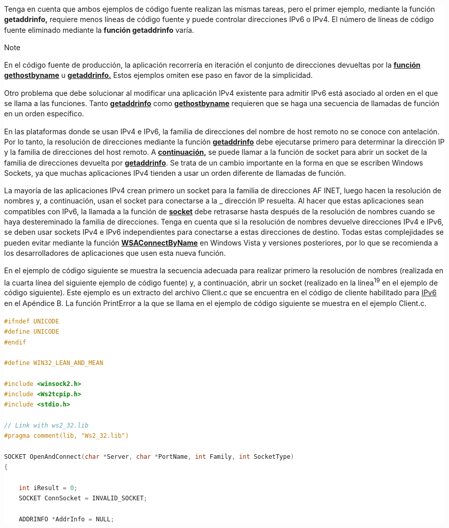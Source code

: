 

Tenga en cuenta que ambos ejemplos de código fuente realizan las mismas tareas, pero el primer ejemplo, mediante la función **getaddrinfo,** requiere menos líneas de código fuente y puede controlar direcciones IPv6 o IPv4. El número de líneas de código fuente eliminado mediante la **función getaddrinfo** varía.

> [!Note]  
> En el código fuente de producción, la aplicación recorrería en iteración el conjunto de direcciones devueltas por la [**función gethostbyname**](/windows/win32/api/wsipv6ok/nf-wsipv6ok-gethostbyname) u [**getaddrinfo.**](/windows/desktop/api/Ws2tcpip/nf-ws2tcpip-getaddrinfo) Estos ejemplos omiten ese paso en favor de la simplicidad.

 

Otro problema que debe solucionar al modificar una aplicación IPv4 existente para admitir IPv6 está asociado al orden en el que se llama a las funciones. Tanto [**getaddrinfo**](/windows/desktop/api/Ws2tcpip/nf-ws2tcpip-getaddrinfo) como [**gethostbyname**](/windows/win32/api/wsipv6ok/nf-wsipv6ok-gethostbyname) requieren que se haga una secuencia de llamadas de función en un orden específico.

En las plataformas donde se usan IPv4 e IPv6, la familia de direcciones del nombre de host remoto no se conoce con antelación. Por lo tanto, la resolución de direcciones mediante la función [**getaddrinfo**](/windows/desktop/api/Ws2tcpip/nf-ws2tcpip-getaddrinfo) debe ejecutarse primero para determinar la dirección IP y la familia de direcciones del host remoto. A [**continuación,**](/windows/desktop/api/Winsock2/nf-winsock2-socket) se puede llamar a la función de socket para abrir un socket de la familia de direcciones devuelta por [**getaddrinfo**](/windows/desktop/api/Ws2tcpip/nf-ws2tcpip-getaddrinfo). Se trata de un cambio importante en la forma en que se escriben Windows Sockets, ya que muchas aplicaciones IPv4 tienden a usar un orden diferente de llamadas de función.

La mayoría de las aplicaciones IPv4 crean primero un socket para la familia de direcciones AF INET, luego hacen la resolución de nombres y, a continuación, usan el socket para conectarse a la \_ dirección IP resuelta. Al hacer que estas aplicaciones sean compatibles con IPv6, la llamada a la función de [**socket**](/windows/desktop/api/Winsock2/nf-winsock2-socket) debe retrasarse hasta después de la resolución de nombres cuando se haya destereminado la familia de direcciones. Tenga en cuenta que si la resolución de nombres devuelve direcciones IPv4 e IPv6, se deben usar sockets IPv4 e IPv6 independientes para conectarse a estas direcciones de destino. Todas estas complejidades se pueden evitar mediante la función [**WSAConnectByName**](/windows/desktop/api/Winsock2/nf-winsock2-wsaconnectbynamea) en Windows Vista y versiones posteriores, por lo que se recomienda a los desarrolladores de aplicaciones que usen esta nueva función.

En el ejemplo de código siguiente se muestra la secuencia adecuada para realizar primero la resolución de nombres (realizada en la cuarta línea del siguiente ejemplo de código fuente) y, a continuación, abrir un socket (realizado en la línea<sup>19</sup> en el ejemplo de código siguiente). Este ejemplo es un extracto del archivo Client.c que se encuentra en el código de cliente habilitado para [IPv6](ipv6-enabled-client-code-2.md) en el Apéndice B. La función PrintError a la que se llama en el ejemplo de código siguiente se muestra en el ejemplo Client.c.


```C++
#ifndef UNICODE
#define UNICODE
#endif

#define WIN32_LEAN_AND_MEAN

#include <winsock2.h>
#include <Ws2tcpip.h>
#include <stdio.h>

// Link with ws2_32.lib
#pragma comment(lib, "Ws2_32.lib")

SOCKET OpenAndConnect(char *Server, char *PortName, int Family, int SocketType)
{

    int iResult = 0;
    SOCKET ConnSocket = INVALID_SOCKET;

    ADDRINFO *AddrInfo = NULL;
```